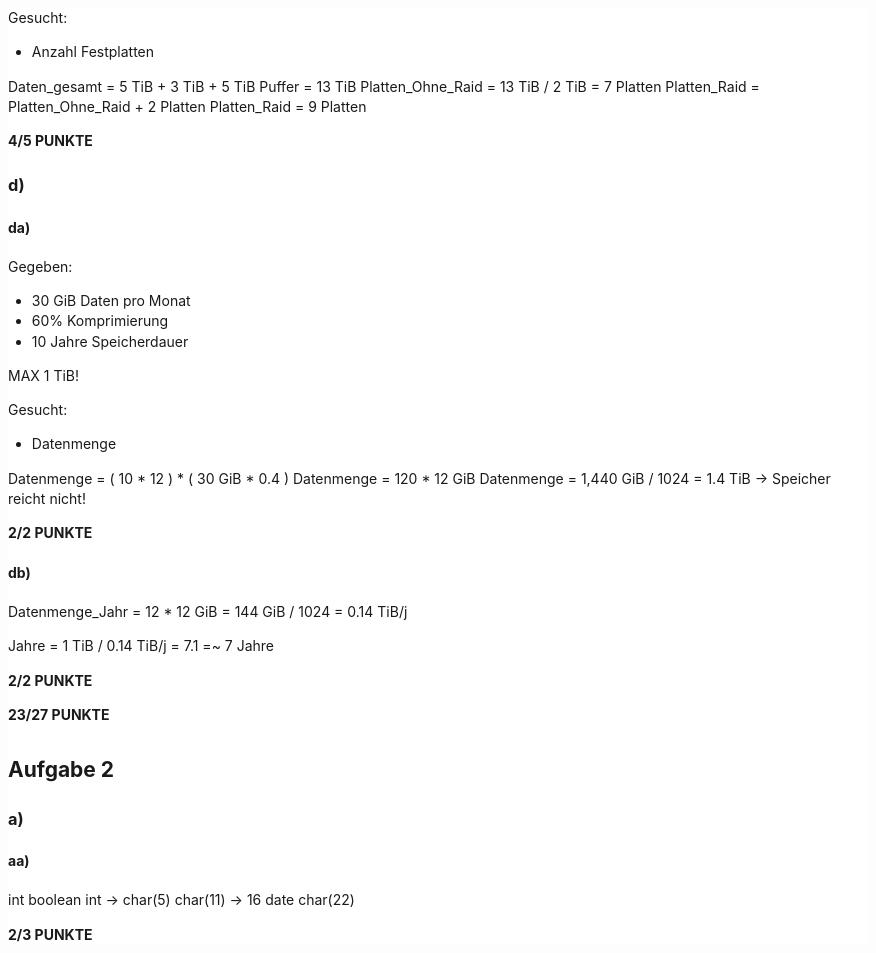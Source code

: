 Gesucht: 
 
- Anzahl Festplatten

Daten_gesamt = 5 TiB + 3 TiB + 5 TiB Puffer = 13 TiB 
Platten_Ohne_Raid = 13 TiB / 2 TiB = 7 Platten 
Platten_Raid = Platten_Ohne_Raid + 2 Platten 
Platten_Raid = 9 Platten 

**4/5 PUNKTE**

### d) 

#### da)

Gegeben: 

- 30 GiB Daten pro Monat 
- 60% Komprimierung 
- 10 Jahre Speicherdauer

MAX 1 TiB! 

Gesucht: 

- Datenmenge 

Datenmenge = ( 10 * 12 ) * ( 30 GiB * 0.4 ) 
Datenmenge = 120 * 12 GiB
Datenmenge = 1,440 GiB / 1024 = 1.4 TiB -> Speicher reicht nicht!

**2/2 PUNKTE**

#### db) 

Datenmenge_Jahr = 12 * 12 GiB = 144 GiB / 1024 = 0.14 TiB/j 

Jahre = 1 TiB / 0.14 TiB/j = 7.1 =~ 7 Jahre 

**2/2 PUNKTE**

**23/27 PUNKTE**

## Aufgabe 2 

### a)

#### aa)

int 
boolean 
int -> char(5)
char(11) -> 16
date
char(22)

**2/3 PUNKTE**
